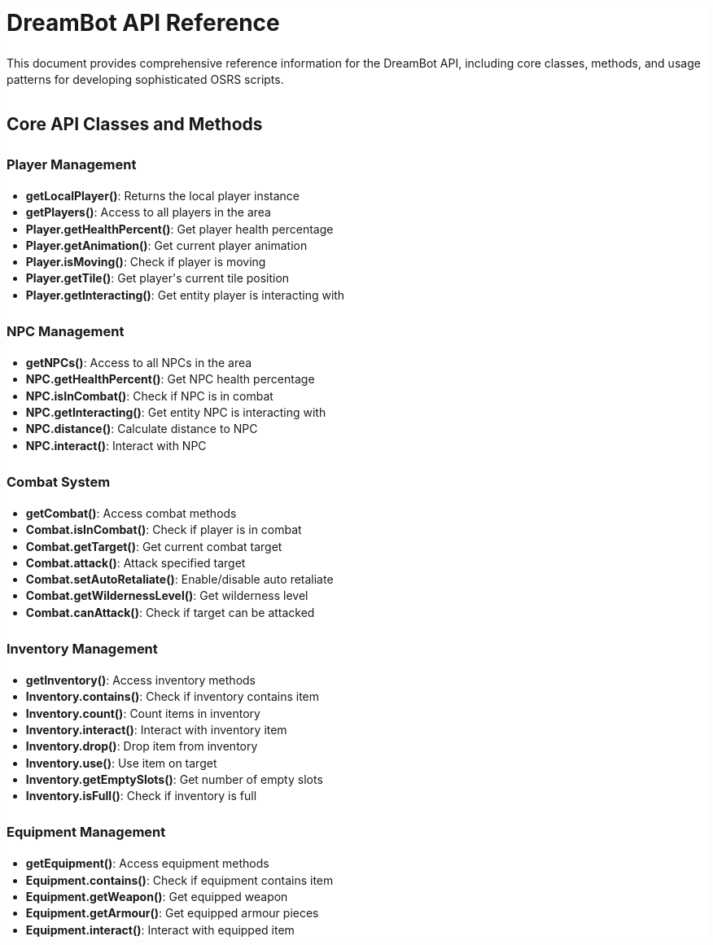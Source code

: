 # DreamBot API Reference

This document provides comprehensive reference information for the DreamBot API, including core classes, methods, and usage patterns for developing sophisticated OSRS scripts.

## Core API Classes and Methods

### Player Management
- **getLocalPlayer()**: Returns the local player instance
- **getPlayers()**: Access to all players in the area
- **Player.getHealthPercent()**: Get player health percentage
- **Player.getAnimation()**: Get current player animation
- **Player.isMoving()**: Check if player is moving
- **Player.getTile()**: Get player's current tile position
- **Player.getInteracting()**: Get entity player is interacting with

### NPC Management
- **getNPCs()**: Access to all NPCs in the area
- **NPC.getHealthPercent()**: Get NPC health percentage
- **NPC.isInCombat()**: Check if NPC is in combat
- **NPC.getInteracting()**: Get entity NPC is interacting with
- **NPC.distance()**: Calculate distance to NPC
- **NPC.interact()**: Interact with NPC

### Combat System
- **getCombat()**: Access combat methods
- **Combat.isInCombat()**: Check if player is in combat
- **Combat.getTarget()**: Get current combat target
- **Combat.attack()**: Attack specified target
- **Combat.setAutoRetaliate()**: Enable/disable auto retaliate
- **Combat.getWildernessLevel()**: Get wilderness level
- **Combat.canAttack()**: Check if target can be attacked

### Inventory Management
- **getInventory()**: Access inventory methods
- **Inventory.contains()**: Check if inventory contains item
- **Inventory.count()**: Count items in inventory
- **Inventory.interact()**: Interact with inventory item
- **Inventory.drop()**: Drop item from inventory
- **Inventory.use()**: Use item on target
- **Inventory.getEmptySlots()**: Get number of empty slots
- **Inventory.isFull()**: Check if inventory is full

### Equipment Management
- **getEquipment()**: Access equipment methods
- **Equipment.contains()**: Check if equipment contains item
- **Equipment.getWeapon()**: Get equipped weapon
- **Equipment.getArmour()**: Get equipped armour pieces
- **Equipment.interact()**: Interact with equipped item

